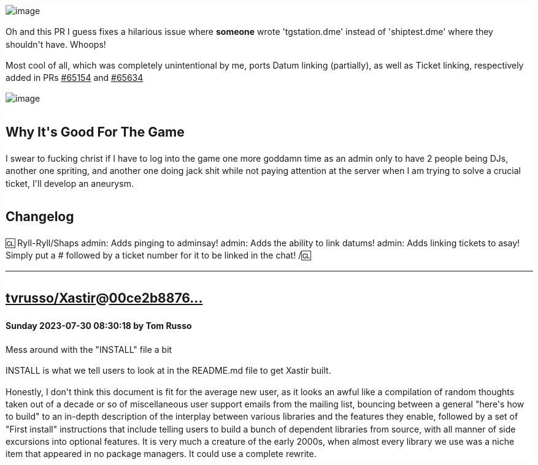 
![image](https://github.com/shiptest-ss13/Shiptest/assets/77556824/fc756e0f-668f-4641-9bcd-689d6548d343)

Oh and this PR I guess fixes a hilarious issue where **someone** wrote
'tgstation.dme' instead of 'shiptest.dme' where they shouldn't have.
Whoops!

Most cool of all, which was completely unintentional by me, ports Datum
linking (partially), as well as Ticket linking, respectively added in
PRs [#65154](https://github.com/tgstation/tgstation/pull/65154) and
[#65634](https://github.com/tgstation/tgstation/pull/65634)


![image](https://github.com/shiptest-ss13/Shiptest/assets/77556824/d6f980ee-c490-4f8d-a76c-81447aeb7658)





## Why It's Good For The Game
I swear to fucking christ if I have to log into the game one more
goddamn time as an admin only to have 2 people being DJs, another one
spriting, and another one doing jack shit while not paying attention at
the server when I am trying to solve a crucial ticket, I'll develop an
aneurysm.


## Changelog

:cl: Ryll-Ryll/Shaps
admin: Adds pinging to adminsay!
admin: Adds the ability to link datums!
admin: Adds linking tickets to asay! Simply put a # followed by a ticket
number for it to be linked in the chat!
/:cl:




---
## [tvrusso/Xastir](https://github.com/tvrusso/Xastir)@[00ce2b8876...](https://github.com/tvrusso/Xastir/commit/00ce2b8876b581e3bdda1786964d43408cf17cbc)
#### Sunday 2023-07-30 08:30:18 by Tom Russo

Mess around with the "INSTALL" file a bit

INSTALL is what we tell users to look at in the README.md file to get
Xastir built.

Honestly, I don't think this document is fit for the average new user,
as it looks an awful like a compilation of random thoughts taken out
of a decade or so of miscellaneous user support emails from the
mailing list, bouncing between a general "here's how to build" to an
in-depth description of the interplay between various libraries and
the features they enable, followed by a set of "First install"
instructions that include telling users to build a bunch of dependent
libraries from source, with all manner of side excursions into
optional features.  It is very much a creature of the early 2000s,
when almost every library we use was a niche item that appeared in no
package managers.  It could use a complete rewrite.
